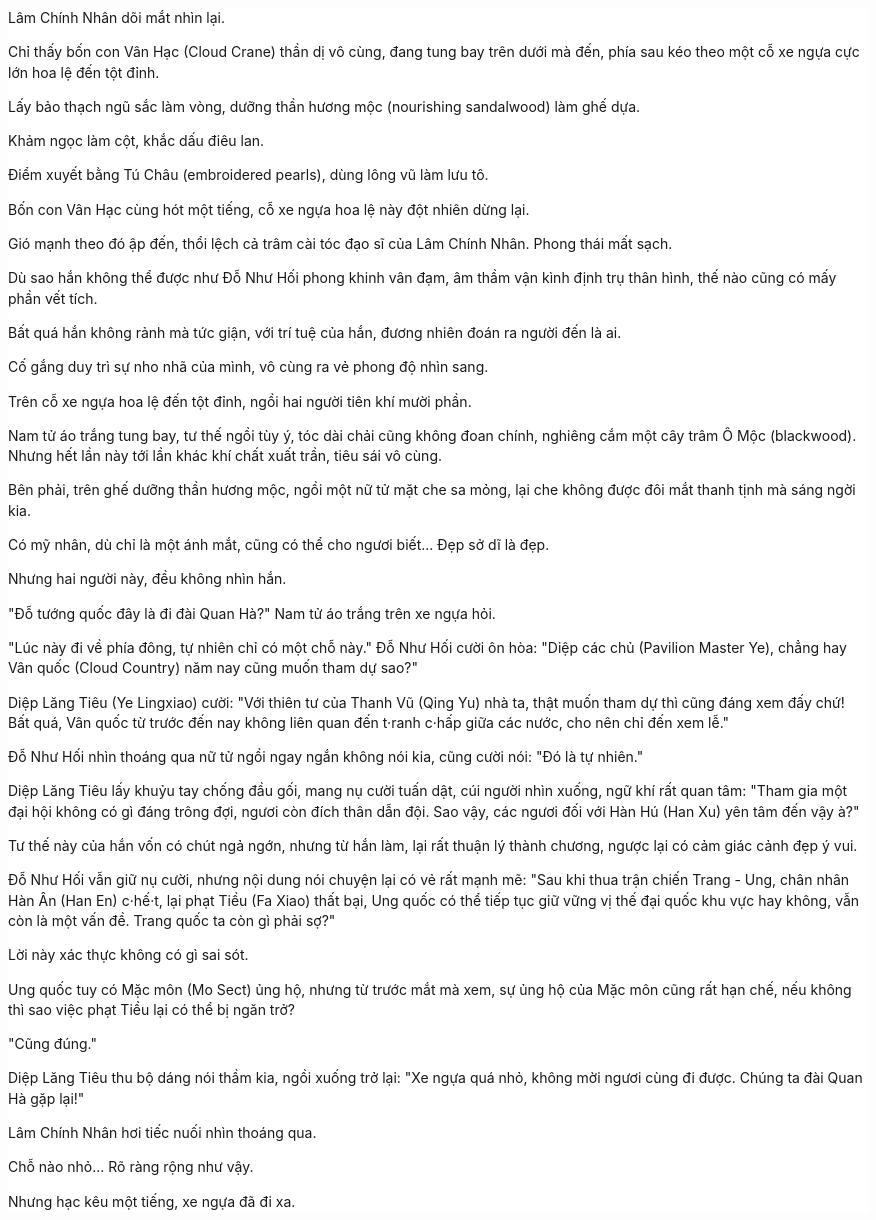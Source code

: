 Lâm Chính Nhân dõi mắt nhìn lại.

Chỉ thấy bốn con Vân Hạc (Cloud Crane) thần dị vô cùng, đang tung bay trên dưới mà đến, phía sau kéo theo một cỗ xe ngựa cực lớn hoa lệ đến tột đỉnh.

Lấy bảo thạch ngũ sắc làm vòng, dưỡng thần hương mộc (nourishing sandalwood) làm ghế dựa.

Khảm ngọc làm cột, khắc dấu điêu lan.

Điểm xuyết bằng Tú Châu (embroidered pearls), dùng lông vũ làm lưu tô.

Bốn con Vân Hạc cùng hót một tiếng, cỗ xe ngựa hoa lệ này đột nhiên dừng lại.

Gió mạnh theo đó ập đến, thổi lệch cả trâm cài tóc đạo sĩ của Lâm Chính Nhân. Phong thái mất sạch.

Dù sao hắn không thể được như Đỗ Như Hối phong khinh vân đạm, âm thầm vận kình định trụ thân hình, thế nào cũng có mấy phần vết tích.

Bất quá hắn không rảnh mà tức giận, với trí tuệ của hắn, đương nhiên đoán ra người đến là ai.

Cố gắng duy trì sự nho nhã của mình, vô cùng ra vẻ phong độ nhìn sang.

Trên cỗ xe ngựa hoa lệ đến tột đỉnh, ngồi hai người tiên khí mười phần.

Nam tử áo trắng tung bay, tư thế ngồi tùy ý, tóc dài chải cũng không đoan chính, nghiêng cắm một cây trâm Ô Mộc (blackwood). Nhưng hết lần này tới lần khác khí chất xuất trần, tiêu sái vô cùng.

Bên phải, trên ghế dưỡng thần hương mộc, ngồi một nữ tử mặt che sa mỏng, lại che không được đôi mắt thanh tịnh mà sáng ngời kia.

Có mỹ nhân, dù chỉ là một ánh mắt, cũng có thể cho ngươi biết... Đẹp sở dĩ là đẹp.

Nhưng hai người này, đều không nhìn hắn.

"Đỗ tướng quốc đây là đi đài Quan Hà?" Nam tử áo trắng trên xe ngựa hỏi.

"Lúc này đi về phía đông, tự nhiên chỉ có một chỗ này." Đỗ Như Hối cười ôn hòa: "Diệp các chủ (Pavilion Master Ye), chẳng hay Vân quốc (Cloud Country) năm nay cũng muốn tham dự sao?"

Diệp Lăng Tiêu (Ye Lingxiao) cười: "Với thiên tư của Thanh Vũ (Qing Yu) nhà ta, thật muốn tham dự thì cũng đáng xem đấy chứ! Bất quá, Vân quốc từ trước đến nay không liên quan đến t·ranh c·hấp giữa các nước, cho nên chỉ đến xem lễ."

Đỗ Như Hối nhìn thoáng qua nữ tử ngồi ngay ngắn không nói kia, cũng cười nói: "Đó là tự nhiên."

Diệp Lăng Tiêu lấy khuỷu tay chống đầu gối, mang nụ cười tuấn dật, cúi người nhìn xuống, ngữ khí rất quan tâm: "Tham gia một đại hội không có gì đáng trông đợi, ngươi còn đích thân dẫn đội. Sao vậy, các ngươi đối với Hàn Hú (Han Xu) yên tâm đến vậy à?"

Tư thế này của hắn vốn có chút ngả ngớn, nhưng từ hắn làm, lại rất thuận lý thành chương, ngược lại có cảm giác cảnh đẹp ý vui.

Đỗ Như Hối vẫn giữ nụ cười, nhưng nội dung nói chuyện lại có vẻ rất mạnh mẽ: "Sau khi thua trận chiến Trang - Ung, chân nhân Hàn Ân (Han En) c·hế·t, lại phạt Tiều (Fa Xiao) thất bại, Ung quốc có thể tiếp tục giữ vững vị thế đại quốc khu vực hay không, vẫn còn là một vấn đề. Trang quốc ta còn gì phải sợ?"

Lời này xác thực không có gì sai sót.

Ung quốc tuy có Mặc môn (Mo Sect) ủng hộ, nhưng từ trước mắt mà xem, sự ủng hộ của Mặc môn cũng rất hạn chế, nếu không thì sao việc phạt Tiều lại có thể bị ngăn trở?

"Cũng đúng."

Diệp Lăng Tiêu thu bộ dáng nói thầm kia, ngồi xuống trở lại: "Xe ngựa quá nhỏ, không mời ngươi cùng đi được. Chúng ta đài Quan Hà gặp lại!"

Lâm Chính Nhân hơi tiếc nuối nhìn thoáng qua.

Chỗ nào nhỏ... Rõ ràng rộng như vậy.

Nhưng hạc kêu một tiếng, xe ngựa đã đi xa.